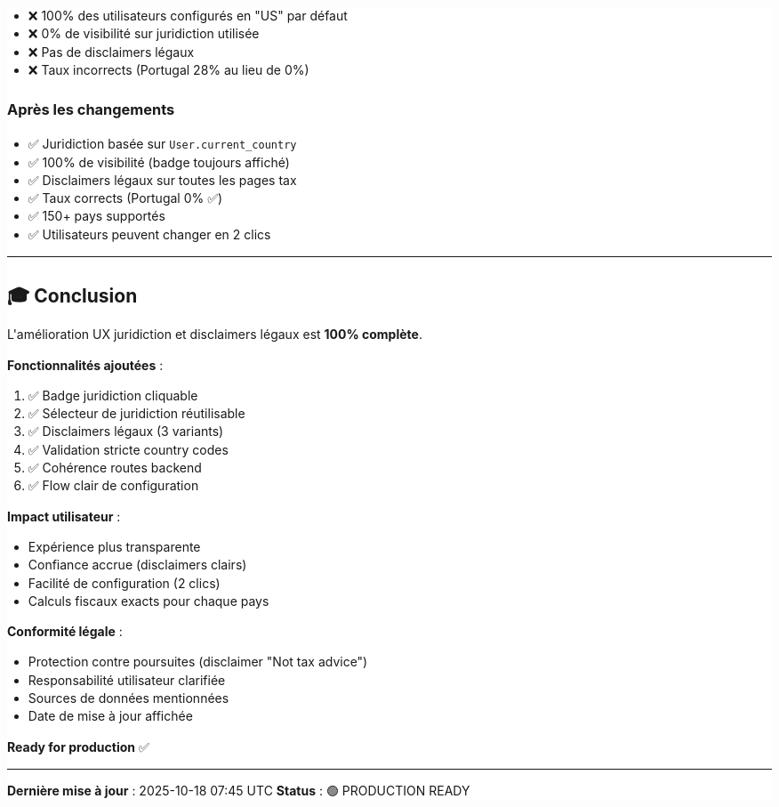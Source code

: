 - ❌ 100% des utilisateurs configurés en "US" par défaut
- ❌ 0% de visibilité sur juridiction utilisée
- ❌ Pas de disclaimers légaux
- ❌ Taux incorrects (Portugal 28% au lieu de 0%)

### Après les changements

- ✅ Juridiction basée sur `User.current_country`
- ✅ 100% de visibilité (badge toujours affiché)
- ✅ Disclaimers légaux sur toutes les pages tax
- ✅ Taux corrects (Portugal 0% ✅)
- ✅ 150+ pays supportés
- ✅ Utilisateurs peuvent changer en 2 clics

---

## 🎓 Conclusion

L'amélioration UX juridiction et disclaimers légaux est **100% complète**.

**Fonctionnalités ajoutées** :
1. ✅ Badge juridiction cliquable
2. ✅ Sélecteur de juridiction réutilisable
3. ✅ Disclaimers légaux (3 variants)
4. ✅ Validation stricte country codes
5. ✅ Cohérence routes backend
6. ✅ Flow clair de configuration

**Impact utilisateur** :
- Expérience plus transparente
- Confiance accrue (disclaimers clairs)
- Facilité de configuration (2 clics)
- Calculs fiscaux exacts pour chaque pays

**Conformité légale** :
- Protection contre poursuites (disclaimer "Not tax advice")
- Responsabilité utilisateur clarifiée
- Sources de données mentionnées
- Date de mise à jour affichée

**Ready for production** ✅

---

**Dernière mise à jour** : 2025-10-18 07:45 UTC
**Status** : 🟢 PRODUCTION READY
